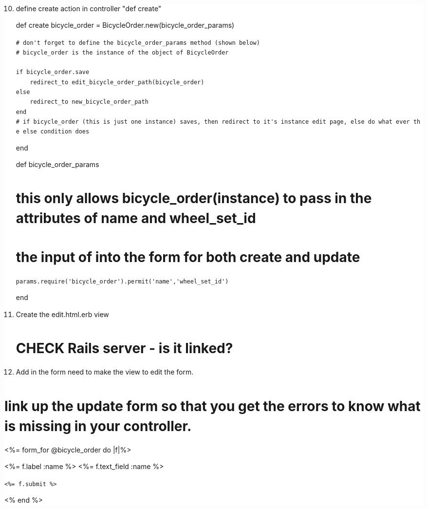 10. define create action in controller "def create" 

	def create
		bicycle_order = BicycleOrder.new(bicycle_order_params)

		# don't forget to define the bicycle_order_params method (shown below)
		# bicycle_order is the instance of the object of BicycleOrder
		
		if bicycle_order.save 
			redirect_to edit_bicycle_order_path(bicycle_order)
		else
			redirect_to new_bicycle_order_path
		end
		# if bicycle_order (this is just one instance) saves, then redirect to it's instance edit page, else do what ever the else condition does
	end

	def bicycle_order_params

	# this only allows bicycle_order(instance) to pass in the attributes of name and wheel_set_id
	# the input of into the form for both create and update

		params.require('bicycle_order').permit('name','wheel_set_id')
	end

11. Create the edit.html.erb view 
	# CHECK Rails server - is it linked? 

12. Add in the form need to make the view to edit the form.

# link up the update form so that you get the errors to know what is missing in your controller. 

<%= form_for @bicycle_order do |f|%>
	<div>
		<%= f.label :name %>
		<%= f.text_field :name %>
	</div>

	<%= f.submit %>
<% end %>
